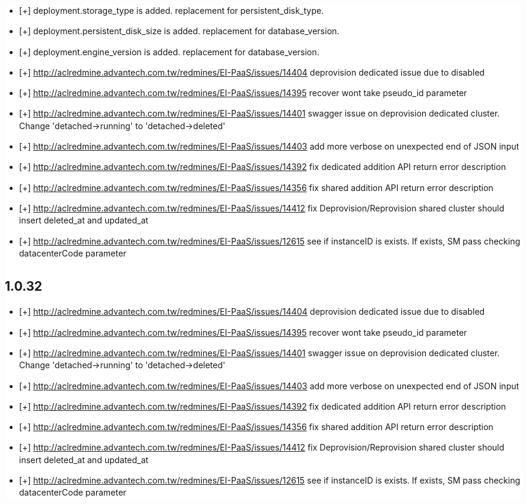 * [+] deployment.storage_type is added.
  replacement for persistent_disk_type.

* [+] deployment.persistent_disk_size is added.
  replacement for database_version.

* [+] deployment.engine_version is added.
  replacement for database_version.

- [+] http://aclredmine.advantech.com.tw/redmines/EI-PaaS/issues/14404
  deprovision dedicated issue due to disabled

- [+] http://aclredmine.advantech.com.tw/redmines/EI-PaaS/issues/14395
  recover wont take pseudo_id parameter

- [+] http://aclredmine.advantech.com.tw/redmines/EI-PaaS/issues/14401
  swagger issue on deprovision dedicated cluster. Change 'detached->running' to 'detached->deleted'

- [+] http://aclredmine.advantech.com.tw/redmines/EI-PaaS/issues/14403
  add more verbose on unexpected end of JSON input

- [+] http://aclredmine.advantech.com.tw/redmines/EI-PaaS/issues/14392
  fix dedicated addition API return error description

- [+] http://aclredmine.advantech.com.tw/redmines/EI-PaaS/issues/14356
  fix shared addition API return error description

- [+] http://aclredmine.advantech.com.tw/redmines/EI-PaaS/issues/14412
  fix Deprovision/Reprovision shared cluster should insert deleted_at and updated_at

- [+] http://aclredmine.advantech.com.tw/redmines/EI-PaaS/issues/12615
  see if instanceID is exists. If exists, SM pass checking datacenterCode parameter

## 1.0.32

- [+] http://aclredmine.advantech.com.tw/redmines/EI-PaaS/issues/14404
  deprovision dedicated issue due to disabled

- [+] http://aclredmine.advantech.com.tw/redmines/EI-PaaS/issues/14395
  recover wont take pseudo_id parameter

- [+] http://aclredmine.advantech.com.tw/redmines/EI-PaaS/issues/14401
  swagger issue on deprovision dedicated cluster. Change 'detached->running' to 'detached->deleted'

- [+] http://aclredmine.advantech.com.tw/redmines/EI-PaaS/issues/14403
  add more verbose on unexpected end of JSON input

- [+] http://aclredmine.advantech.com.tw/redmines/EI-PaaS/issues/14392
  fix dedicated addition API return error description

- [+] http://aclredmine.advantech.com.tw/redmines/EI-PaaS/issues/14356
  fix shared addition API return error description

- [+] http://aclredmine.advantech.com.tw/redmines/EI-PaaS/issues/14412
  fix Deprovision/Reprovision shared cluster should insert deleted_at and updated_at

- [+] http://aclredmine.advantech.com.tw/redmines/EI-PaaS/issues/12615
  see if instanceID is exists. If exists, SM pass checking datacenterCode parameter
